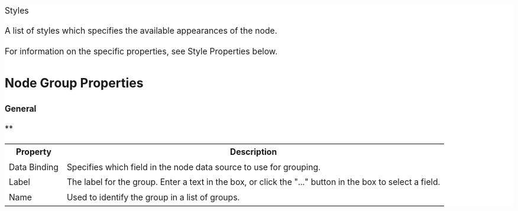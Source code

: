 <tr>

<td>Styles</td>

<td>

A list of styles which specifies the available appearances of the node.

For information on the specific properties, see Style Properties below.

</td>

</tr>

</tbody>

</table>

## Node Group Properties

**General**

 **

<table style="WIDTH: 100%">

<tbody>

<tr>

<th>Property</th>

<th>Description</th>

</tr>

<tr>

<td>Data Binding</td>

<td>Specifies which field in the node data source to use for grouping.</td>

</tr>

<tr>

<td>Label</td>

<td>The label for the group. Enter a text in the box, or click the "..." button in the box to select a field.</td>

</tr>

<tr>

<td>Name</td>

<td>Used to identify the group in a list of groups.</td>

</tr>

</tbody>

</table>
